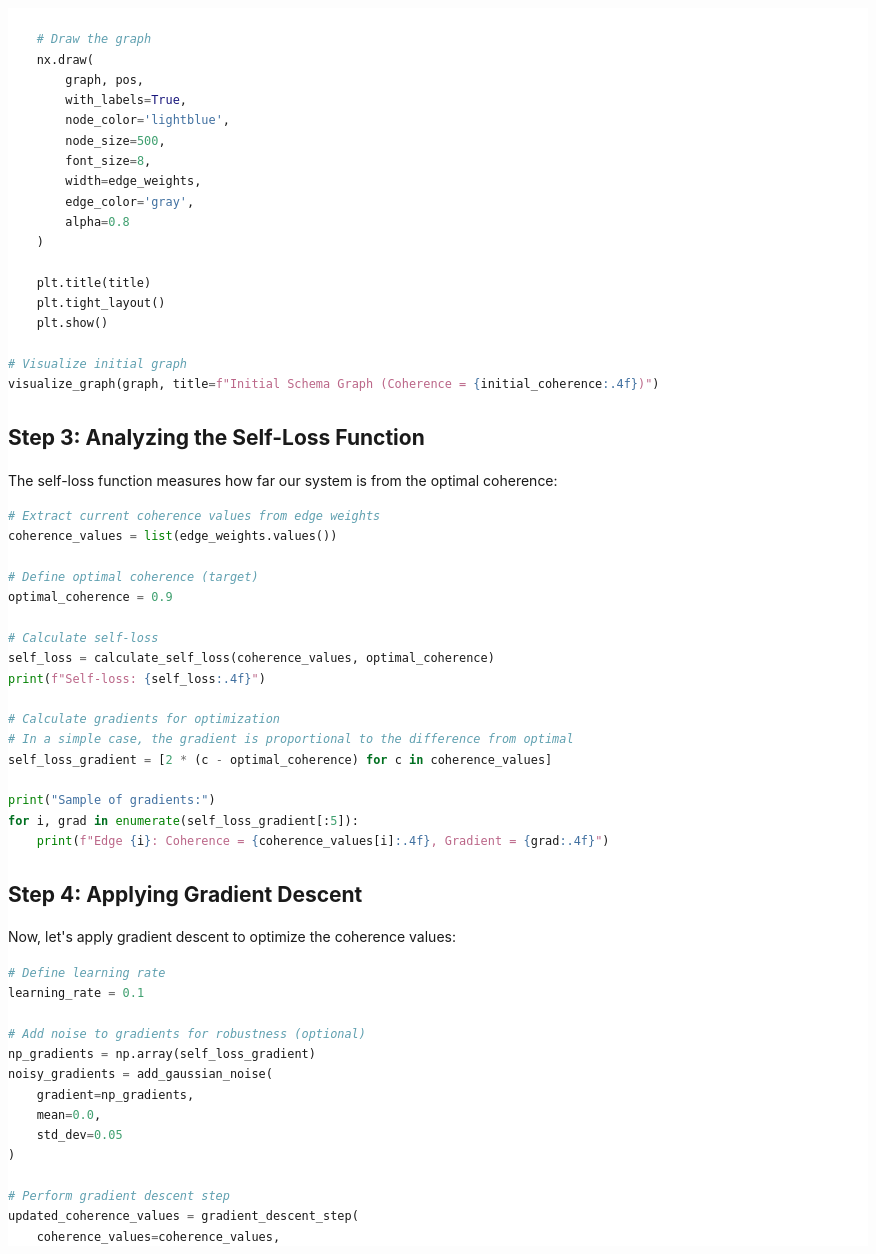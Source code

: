 ```python
    
    # Draw the graph
    nx.draw(
        graph, pos,
        with_labels=True,
        node_color='lightblue',
        node_size=500,
        font_size=8,
        width=edge_weights,
        edge_color='gray',
        alpha=0.8
    )
    
    plt.title(title)
    plt.tight_layout()
    plt.show()

# Visualize initial graph
visualize_graph(graph, title=f"Initial Schema Graph (Coherence = {initial_coherence:.4f})")
```

## Step 3: Analyzing the Self-Loss Function

The self-loss function measures how far our system is from the optimal coherence:

```python
# Extract current coherence values from edge weights
coherence_values = list(edge_weights.values())

# Define optimal coherence (target)
optimal_coherence = 0.9

# Calculate self-loss
self_loss = calculate_self_loss(coherence_values, optimal_coherence)
print(f"Self-loss: {self_loss:.4f}")

# Calculate gradients for optimization
# In a simple case, the gradient is proportional to the difference from optimal
self_loss_gradient = [2 * (c - optimal_coherence) for c in coherence_values]

print("Sample of gradients:")
for i, grad in enumerate(self_loss_gradient[:5]):
    print(f"Edge {i}: Coherence = {coherence_values[i]:.4f}, Gradient = {grad:.4f}")
```

## Step 4: Applying Gradient Descent

Now, let's apply gradient descent to optimize the coherence values:

```python
# Define learning rate
learning_rate = 0.1

# Add noise to gradients for robustness (optional)
np_gradients = np.array(self_loss_gradient)
noisy_gradients = add_gaussian_noise(
    gradient=np_gradients,
    mean=0.0,
    std_dev=0.05
)

# Perform gradient descent step
updated_coherence_values = gradient_descent_step(
    coherence_values=coherence_values,
```